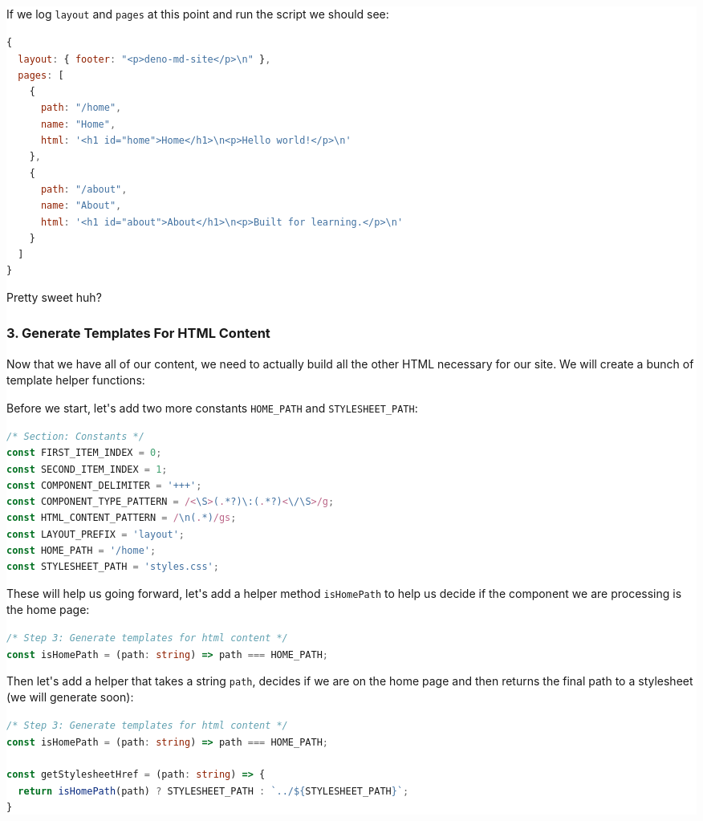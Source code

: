 
If we log `layout` and `pages` at this point and run the script we should see:

```javascript
{
  layout: { footer: "<p>deno-md-site</p>\n" },
  pages: [
    {
      path: "/home",
      name: "Home",
      html: '<h1 id="home">Home</h1>\n<p>Hello world!</p>\n'
    },
    {
      path: "/about",
      name: "About",
      html: '<h1 id="about">About</h1>\n<p>Built for learning.</p>\n'
    }
  ]
}
```


Pretty sweet huh?

### 3. Generate Templates For HTML Content

Now that we have all of our content, we need to actually build all the other HTML necessary for our site. We will create a bunch of template helper functions:

Before we start, let's add two more constants `HOME_PATH` and `STYLESHEET_PATH`:

```typescript
/* Section: Constants */
const FIRST_ITEM_INDEX = 0;
const SECOND_ITEM_INDEX = 1;
const COMPONENT_DELIMITER = '+++';
const COMPONENT_TYPE_PATTERN = /<\S>(.*?)\:(.*?)<\/\S>/g;
const HTML_CONTENT_PATTERN = /\n(.*)/gs;
const LAYOUT_PREFIX = 'layout';
const HOME_PATH = '/home';
const STYLESHEET_PATH = 'styles.css';
```


These will help us going forward, let's add a helper method `isHomePath` to help us decide if the component we are processing is the home page:

```typescript
/* Step 3: Generate templates for html content */
const isHomePath = (path: string) => path === HOME_PATH;
```


Then let's add a helper that takes a string `path`, decides if we are on the home page and then returns the final path to a stylesheet (we will generate soon):

```typescript
/* Step 3: Generate templates for html content */
const isHomePath = (path: string) => path === HOME_PATH;

const getStylesheetHref = (path: string) => {
  return isHomePath(path) ? STYLESHEET_PATH : `../${STYLESHEET_PATH}`;
}
```
